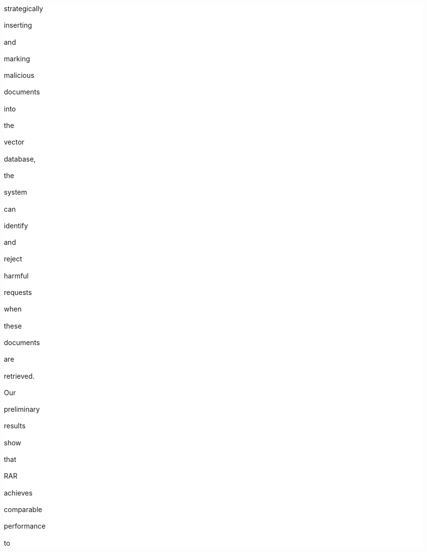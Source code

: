strategically
 
inserting
 
and
 
marking
 
malicious
 
documents
 
into
 
the
 
vector
 
database,
 
the
 
system
 
can
 
identify
 
and
 
reject
 
harmful
 
requests
 
when
 
these
 
documents
 
are
 
retrieved.
 
Our
 
preliminary
 
results
 
show
 
that
 
RAR
 
achieves
 
comparable
 
performance
 
to
 